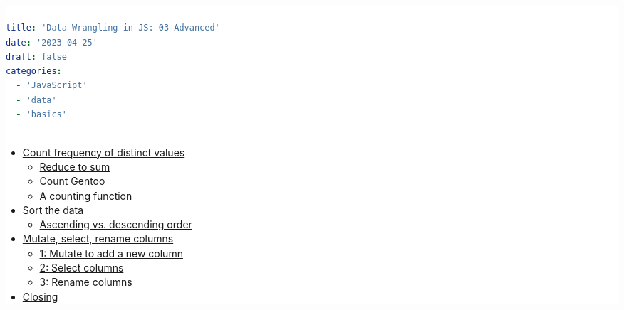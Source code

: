 ```yaml
---
title: 'Data Wrangling in JS: 03 Advanced'
date: '2023-04-25'
draft: false
categories:
  - 'JavaScript'
  - 'data'
  - 'basics'
---
```


<script>
  import TOC from '$lib/components/posts/TOC.svelte';
  import Table from '$lib/components/posts/TableView.svelte';
  import { maxByKey } from '$lib/assets/js/utils';
  import Bar from '$lib/components/posts/Bar.svelte';
  import Embed from '$lib/components/EmbedIFrame.svelte';
  import Link from '$lib/components/InlineLink.svelte';


  // data is fetched from internal API in +page.js
  export let data;
  const penguins = data.penguins;
  
  let smolData = penguins.map(row => {
    return {
      species: row.species,
      body_mass_g: +row.body_mass_g
    }
  });

  let maxValues = maxByKey(smolData, "species", "body_mass_g")
    .sort((a, b) => a.body_mass_g - b.body_mass_g); 

</script>

<TOC>

- [Count frequency of distinct values](#count-frequency-of-distinct-values)
  - [Reduce to sum](#reduce-to-sum)
  - [Count Gentoo](#count-gentoo)
  - [A counting function](#a-counting-function)
- [Sort the data](#sort-the-data)
  - [Ascending vs. descending order](#ascending-vs-descending-order)
- [Mutate, select, rename columns](#mutate-select-rename-columns)
  - [1: Mutate to add a new column](#1-mutate-to-add-a-new-column)
  - [2: Select columns](#2-select-columns)
  - [3: Rename columns](#3-rename-columns)
- [Closing](#closing)

</TOC>


<Accordion summary="Load the data">
